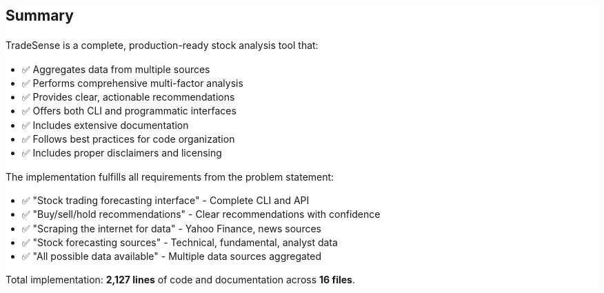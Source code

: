 ## Summary

TradeSense is a complete, production-ready stock analysis tool that:
- ✅ Aggregates data from multiple sources
- ✅ Performs comprehensive multi-factor analysis
- ✅ Provides clear, actionable recommendations
- ✅ Offers both CLI and programmatic interfaces
- ✅ Includes extensive documentation
- ✅ Follows best practices for code organization
- ✅ Includes proper disclaimers and licensing

The implementation fulfills all requirements from the problem statement:
- ✅ "Stock trading forecasting interface" - Complete CLI and API
- ✅ "Buy/sell/hold recommendations" - Clear recommendations with confidence
- ✅ "Scraping the internet for data" - Yahoo Finance, news sources
- ✅ "Stock forecasting sources" - Technical, fundamental, analyst data
- ✅ "All possible data available" - Multiple data sources aggregated

Total implementation: **2,127 lines** of code and documentation across **16 files**.
